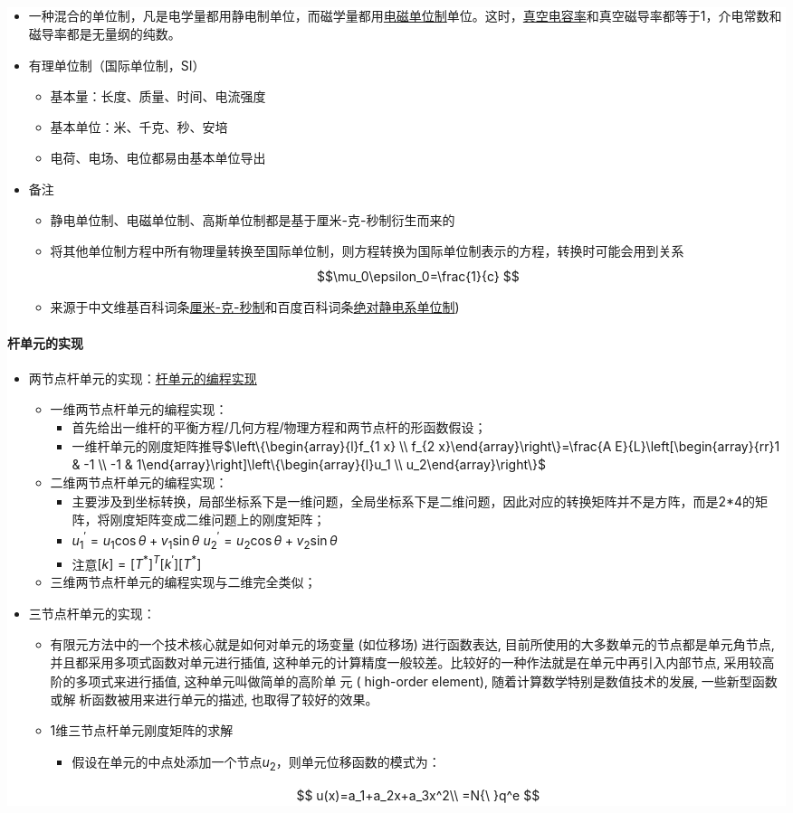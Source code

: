  - 一种混合的单位制，凡是电学量都用静电制单位，而磁学量都用[电磁单位制](https://baike.baidu.com/item/电磁单位制/12762929?fromModule=lemma_inlink)单位。这时，[真空电容率](https://baike.baidu.com/item/真空电容率/7299582?fromModule=lemma_inlink)和真空磁导率都等于1，介电常数和磁导率都是无量纲的纯数。


- 有理单位制（国际单位制，SI）

  - 基本量：长度、质量、时间、电流强度

  - 基本单位：米、千克、秒、安培

  - 电荷、电场、电位都易由基本单位导出


- 备注

  - 静电单位制、电磁单位制、高斯单位制都是基于厘米-克-秒制衍生而来的


  - 将其他单位制方程中所有物理量转换至国际单位制，则方程转换为国际单位制表示的方程，转换时可能会用到关系$$\mu_0\epsilon_0=\frac{1}{c} $$


  - 来源于中文维基百科词条[厘米-克-秒制](https://zh.m.wikipedia.org/wiki/%E5%8E%98%E7%B1%B3-%E5%85%8B-%E7%A7%92%E5%88%B6#%E9%9B%BB%E7%A3%81%E5%96%AE%E4%BD%8D%E5%88%B6%EF%BC%88EMU%EF%BC%89)和百度百科词条[绝对静电系单位制](https://baike.baidu.com/item/绝对静电系单位制/786177))



#### 杆单元的实现

- 两节点杆单元的实现：[杆单元的编程实现](https://blog.csdn.net/weixin_43891316/article/details/112727929?ops_request_misc=%257B%2522request%255Fid%2522%253A%2522166355570316800186563824%2522%252C%2522scm%2522%253A%252220140713.130102334.pc%255Fall.%2522%257D&request_id=166355570316800186563824&biz_id=0&utm_medium=distribute.pc_search_result.none-task-blog-2~all~first_rank_ecpm_v1~pc_rank_34-1-112727929-null-null.142^v47^pc_rank_34_ctr25,201^v3^add_ask&utm_term=%E6%9D%86%E5%8D%95%E5%85%83%E7%9A%84%E5%AE%9E%E7%8E%B0&spm=1018.2226.3001.4187)

  - 一维两节点杆单元的编程实现：
    - 首先给出一维杆的平衡方程/几何方程/物理方程和两节点杆的形函数假设；
    - 一维杆单元的刚度矩阵推导$\left\{\begin{array}{l}f_{1 x} \\ f_{2 x}\end{array}\right\}=\frac{A E}{L}\left[\begin{array}{rr}1 & -1 \\ -1 & 1\end{array}\right]\left\{\begin{array}{l}u_1 \\ u_2\end{array}\right\}$
  - 二维两节点杆单元的编程实现：
    - 主要涉及到坐标转换，局部坐标系下是一维问题，全局坐标系下是二维问题，因此对应的转换矩阵并不是方阵，而是2*4的矩阵，将刚度矩阵变成二维问题上的刚度矩阵；
    - $u_1^{\prime}=u_1 \cos \theta+v_1 \sin \theta$
      $u_2^{\prime}=u_2 \cos \theta+v_2 \sin \theta$
    - 注意$[k]=\left[T^*\right]^T\left[k^{\prime}\right]\left[T^*\right]$
  - 三维两节点杆单元的编程实现与二维完全类似；

- 三节点杆单元的实现：

  - 有限元方法中的一个技术核心就是如何对单元的场变量 (如位移场) 进行函数表达, 目前所使用的大多数单元的节点都是单元角节点, 并且都采用多项式函数对单元进行插值, 这种单元的计算精度一般较差。比较好的一种作法就是在单元中再引入内部节点, 采用较高阶的多项式来进行插值, 这种单元叫做简单的高阶单 元 ( high-order element), 随着计算数学特别是数值技术的发展, 一些新型函数或解 析函数被用来进行单元的描述, 也取得了较好的效果。

  - 1维三节点杆单元刚度矩阵的求解

    - 假设在单元的中点处添加一个节点$u_{2}$，则单元位移函数的模式为：

    $$
    u(x)=a_1+a_2x+a_3x^2\\
    =N{\ }q^e
    $$
